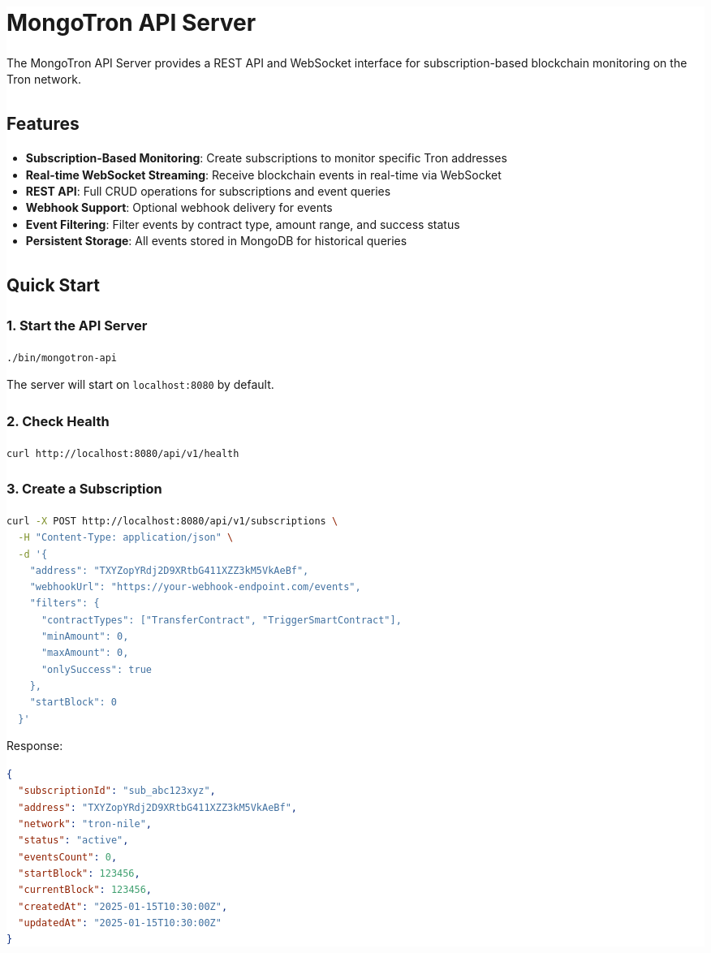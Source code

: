 # MongoTron API Server

The MongoTron API Server provides a REST API and WebSocket interface for subscription-based blockchain monitoring on the Tron network.

## Features

- **Subscription-Based Monitoring**: Create subscriptions to monitor specific Tron addresses
- **Real-time WebSocket Streaming**: Receive blockchain events in real-time via WebSocket
- **REST API**: Full CRUD operations for subscriptions and event queries
- **Webhook Support**: Optional webhook delivery for events
- **Event Filtering**: Filter events by contract type, amount range, and success status
- **Persistent Storage**: All events stored in MongoDB for historical queries

## Quick Start

### 1. Start the API Server

```bash
./bin/mongotron-api
```

The server will start on `localhost:8080` by default.

### 2. Check Health

```bash
curl http://localhost:8080/api/v1/health
```

### 3. Create a Subscription

```bash
curl -X POST http://localhost:8080/api/v1/subscriptions \
  -H "Content-Type: application/json" \
  -d '{
    "address": "TXYZopYRdj2D9XRtbG411XZZ3kM5VkAeBf",
    "webhookUrl": "https://your-webhook-endpoint.com/events",
    "filters": {
      "contractTypes": ["TransferContract", "TriggerSmartContract"],
      "minAmount": 0,
      "maxAmount": 0,
      "onlySuccess": true
    },
    "startBlock": 0
  }'
```

Response:
```json
{
  "subscriptionId": "sub_abc123xyz",
  "address": "TXYZopYRdj2D9XRtbG411XZZ3kM5VkAeBf",
  "network": "tron-nile",
  "status": "active",
  "eventsCount": 0,
  "startBlock": 123456,
  "currentBlock": 123456,
  "createdAt": "2025-01-15T10:30:00Z",
  "updatedAt": "2025-01-15T10:30:00Z"
}
```
